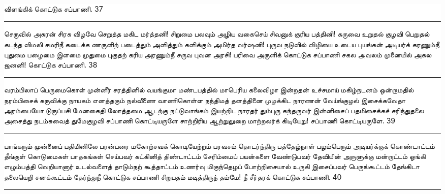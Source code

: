 விளங்கிக் கொட்டுக சப்பாணி. 37
____________________________
செருவில் அசுரன் சிரசு விழவே
செறுத்த மகிட மர்த்தனி!
சிறுமை பலவும் அழிய வகைசெய்
சிவனுக் குரிய பத்தினி!
கருவை உறுதல் குழவி பெறுதல்
கடந்த விமலி சமரிநீ
கடைக்க ணருளிற் படைத்தும் அளித்தும்
களிக்கும் அமிர்த வர்ஷனி!
புருவ நடுவில் விழியை உடைய
புயங்கன் அடியர்க் கரணும்நீ
புதுமை பழைமை இளமை முதுமை
புகுதற் கரிய அரணும்நீ
சருவ புவன அரசி! பரிவை
அருளிக் கொட்டுக சப்பாணி
சகல அவலம் முனையில் அகல
ஜனனி! கொட்டுக சப்பாணி. 38
_____________________________
வரம்பிலாப் பெருமைகொள் முன்னீர் சரத்தினில்
வயங்குமா மண்டபத்தில்
மாபெரிய கலைவிழா இன்றதன் உச்சமாய்
மகிழ்நடனம் ஒன்றாமதில்
நரம்பிசைக் கருவிக்கு நாயகம் எனத்தகும்
நல்வீணை வாணிகொள்ள
நந்திமத் தளத்தினை முழக்கிட நாரணன்
வேய்ங்குழல் இசைக்கவேதா
அரம்பையோ டுருப்பசி மேனகைதி லோத்தமை
ஆடற்கு நட்டுவாங்கம்
இயற்றிட நாரதர் தும்புரு கந்தருவர்
இன்னிசைப் பதமிசைக்கச்
சரிந்துதலை அசைத்து நடம்சுவைத் துமேகுழவி
சப்பாணி கொட்டியருளே
சாற்றிரிய ஆற்றுலுறை மாற்றலர்க் கிடியேறு!
சப்பாணி கொட்டியருளே. 39
__________________________
பாங்கரும் முன்னைப் பதியினிலே
பரன்பரை மகோற்சவக் கொடியேற்றம்
பரவசம் தொடர்ந்திரு பத்தேழ்நாள்
பழம்பெரும் அடியர்க்குக் கொண்டாட்டம்
தீங்குள் கொடுமைகள் பாதகங்கள்
செய்பவர் கட்கினித் திண்டாட்டம்
சேரிம்மைப் பயன்களை வேண்டுபவர்
தேவியின் அருளுக்கு மன்றாட்டம்
ஓங்கி எழும்பத்தி வெறியானார்
உடல்வளைத் தாடும்நற் கூத்தாட்டம்
உணர்வு மிகுந்தெழப் போற்றிசையால்
உருகி இசைப்பவர் பெருங்கூட்டம்
தேங்கிடா தலையெறி சனக்கூட்டம்
தேர்ந்துநீ கொட்டுக சப்பாணி
சிறுபதம் மடித்திருந் தம்மே! நீ
சீர்தரக் கொட்டுக சப்பாணி. 40
_____________________________
